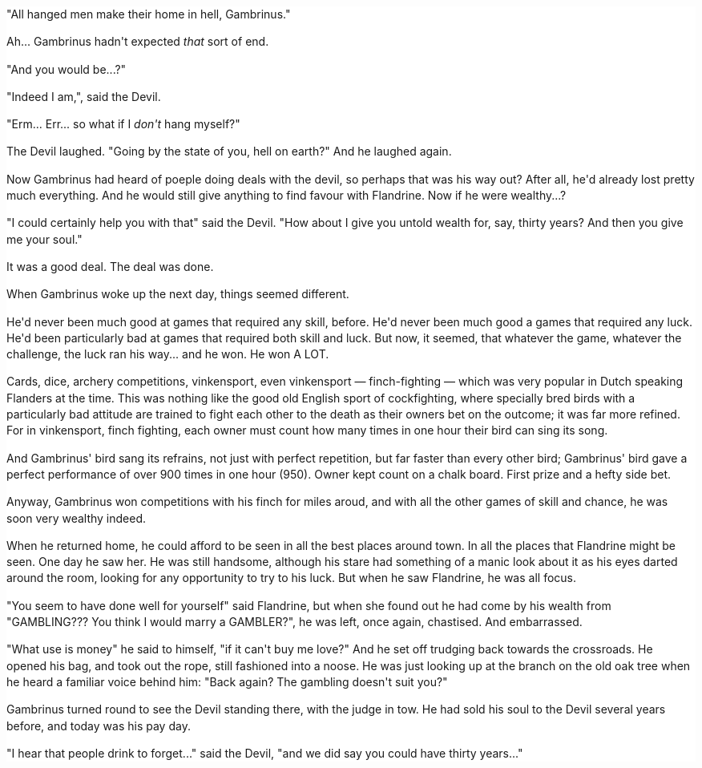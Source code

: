 "All hanged men make their home in hell, Gambrinus."

Ah... Gambrinus hadn't expected *that* sort of end.

"And you would be...?"

"Indeed I am,", said the Devil.

"Erm... Err... so what if I *don't* hang myself?"

The Devil laughed. "Going by the state of you, hell on earth?" And he laughed again.

Now Gambrinus had heard of poeple doing deals with the devil, so perhaps that was his way out? After all, he'd already lost pretty much everything. And he would still give anything to find favour with Flandrine. Now if he were wealthy...?

"I could certainly help you with that" said the Devil. "How about I give you untold wealth for, say, thirty years? And then you give me your soul."

It was a good deal. The deal was done.

When Gambrinus woke up the next day, things seemed different.

He'd never been much good at games that required any skill, before. He'd never been much good a games that required any luck. He'd been particularly bad at games that required both skill and luck. But now, it seemed, that whatever the game, whatever the challenge, the luck ran his way... and he won. He won A LOT.

Cards, dice, archery competitions, vinkensport, even vinkensport — finch-fighting — which was very popular in Dutch speaking Flanders at the time. This was nothing like the good old English sport of cockfighting, where specially bred birds with a particularly bad attitude are trained to fight each other to the death as their owners bet on the outcome; it was far more refined. For in vinkensport, finch fighting, each owner must count how many times in one hour their bird can sing its song.

And Gambrinus' bird sang its refrains, not just with perfect repetition, but far faster than every other bird; Gambrinus' bird gave a perfect performance of over 900 times in one hour (950). Owner kept count on a chalk board.  First prize and a hefty side bet.

Anyway, Gambrinus won competitions with his finch for miles aroud, and with all the other games of skill and chance, he was soon very wealthy indeed.

When he returned home, he could afford to be seen in all the best places around town. In all the places that Flandrine might be seen. One day he saw her. He was still handsome, although his stare had something of a manic look about it as his eyes darted around the room, looking for any opportunity to try to his luck. But when he saw Flandrine, he was all focus.

"You seem to have done well for yourself" said Flandrine, but when she found out he had come by his wealth from "GAMBLING??? You think I would marry a GAMBLER?", he was left, once again, chastised. And embarrassed.

"What use is money" he said to himself, "if it can't buy me love?" And he set off trudging back towards the crossroads. He opened his bag, and took out the rope, still fashioned into a noose. He was just looking up at the branch on the old oak tree when he heard a familiar voice behind him: "Back again? The gambling doesn't suit you?"

Gambrinus turned round to see the Devil standing there, with the judge in tow. He had sold his soul to the Devil several years before, and today was his pay day.

"I hear that people drink to forget..." said the Devil, "and we did say you could have thirty years..."
